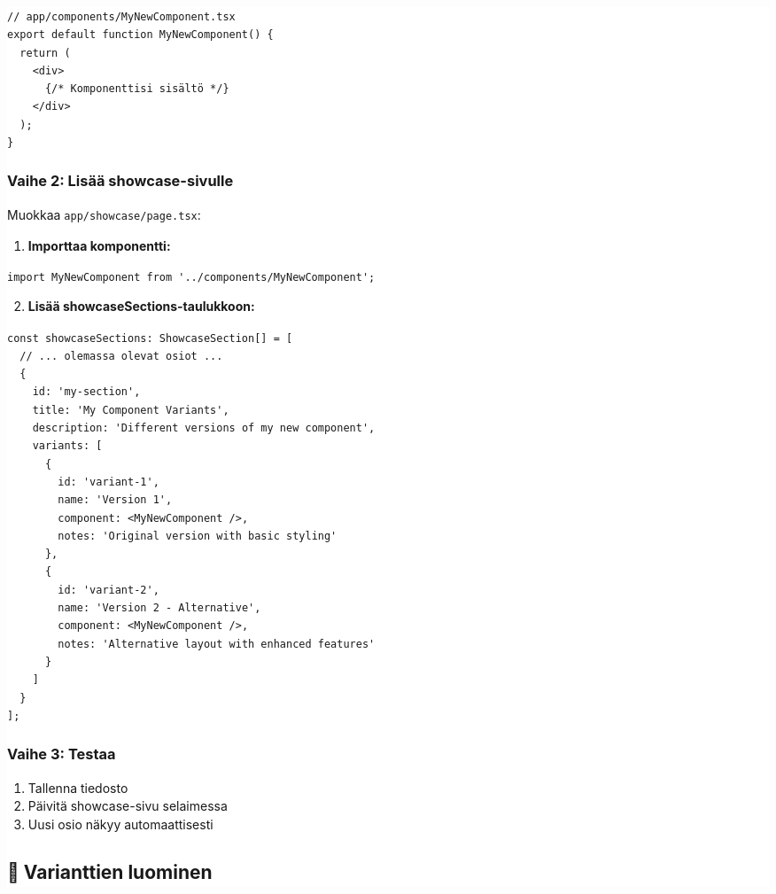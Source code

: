 ```tsx
// app/components/MyNewComponent.tsx
export default function MyNewComponent() {
  return (
    <div>
      {/* Komponenttisi sisältö */}
    </div>
  );
}
```

### Vaihe 2: Lisää showcase-sivulle

Muokkaa `app/showcase/page.tsx`:

1. **Importtaa komponentti:**
```tsx
import MyNewComponent from '../components/MyNewComponent';
```

2. **Lisää showcaseSections-taulukkoon:**
```tsx
const showcaseSections: ShowcaseSection[] = [
  // ... olemassa olevat osiot ...
  {
    id: 'my-section',
    title: 'My Component Variants',
    description: 'Different versions of my new component',
    variants: [
      {
        id: 'variant-1',
        name: 'Version 1',
        component: <MyNewComponent />,
        notes: 'Original version with basic styling'
      },
      {
        id: 'variant-2',
        name: 'Version 2 - Alternative',
        component: <MyNewComponent />,
        notes: 'Alternative layout with enhanced features'
      }
    ]
  }
];
```

### Vaihe 3: Testaa
1. Tallenna tiedosto
2. Päivitä showcase-sivu selaimessa
3. Uusi osio näkyy automaattisesti

## 🎨 Varianttien luominen
